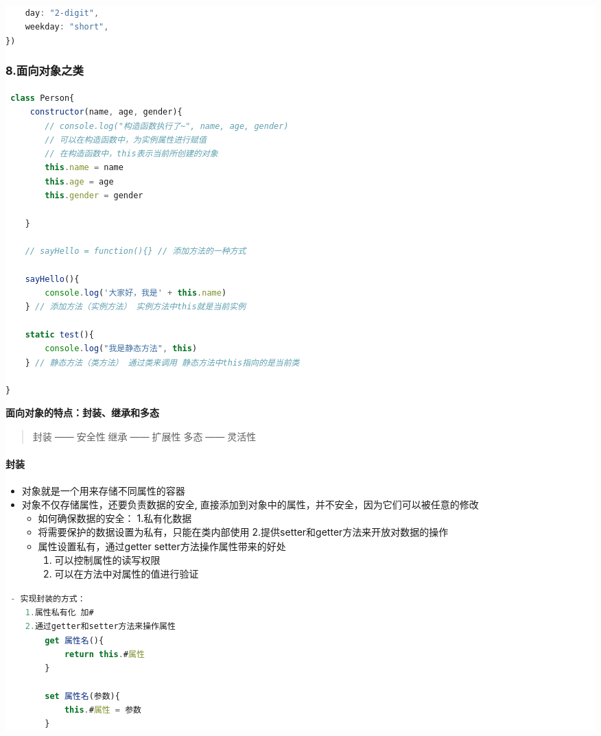 ```js
    day: "2-digit",
    weekday: "short",
})

```

### 8.面向对象之类

```js
 class Person{
	 constructor(name, age, gender){
        // console.log("构造函数执行了~", name, age, gender)
        // 可以在构造函数中，为实例属性进行赋值
        // 在构造函数中，this表示当前所创建的对象
        this.name = name
        this.age = age
        this.gender = gender

    }

    // sayHello = function(){} // 添加方法的一种方式

    sayHello(){
        console.log('大家好，我是' + this.name)
    } // 添加方法（实例方法） 实例方法中this就是当前实例

    static test(){
        console.log("我是静态方法", this)
    } // 静态方法（类方法） 通过类来调用 静态方法中this指向的是当前类

}
```



**面向对象的特点：封装、继承和多态**

> 封装 —— 安全性
> 继承 —— 扩展性
> 多态 —— 灵活性

#### 封装

- 对象就是一个用来存储不同属性的容器
- 对象不仅存储属性，还要负责数据的安全, 直接添加到对象中的属性，并不安全，因为它们可以被任意的修改
     - 如何确保数据的安全：
     1.私有化数据
     - 将需要保护的数据设置为私有，只能在类内部使用
     2.提供setter和getter方法来开放对数据的操作
     - 属性设置私有，通过getter setter方法操作属性带来的好处
         1. 可以控制属性的读写权限
         2. 可以在方法中对属性的值进行验证

```js
 - 实现封装的方式：
    1.属性私有化 加#
    2.通过getter和setter方法来操作属性
        get 属性名(){
            return this.#属性
        }

        set 属性名(参数){
            this.#属性 = 参数
        }
```
